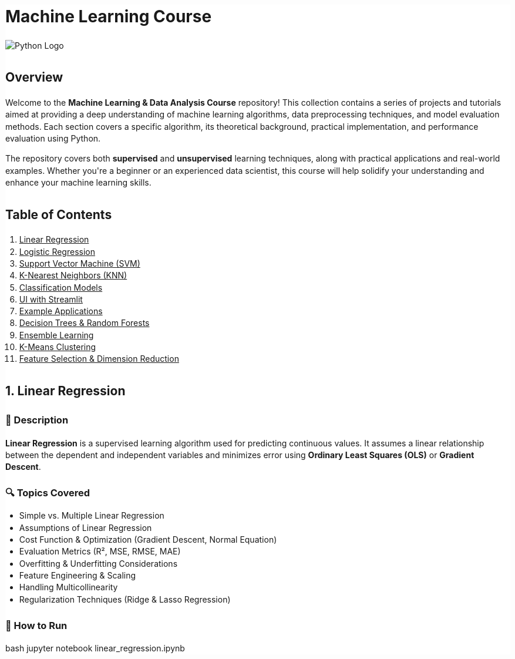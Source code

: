 # Machine Learning Course

![Python Logo](https://www.python.org/static/community_logos/python-logo.png)

## Overview
Welcome to the **Machine Learning & Data Analysis Course** repository! This collection contains a series of projects and tutorials aimed at providing a deep understanding of machine learning algorithms, data preprocessing techniques, and model evaluation methods. Each section covers a specific algorithm, its theoretical background, practical implementation, and performance evaluation using Python.

The repository covers both **supervised** and **unsupervised** learning techniques, along with practical applications and real-world examples. Whether you're a beginner or an experienced data scientist, this course will help solidify your understanding and enhance your machine learning skills.

## Table of Contents
1. [Linear Regression](#linear-regression)
2. [Logistic Regression](#logistic-regression)
3. [Support Vector Machine (SVM)](#support-vector-machine-svm)
4. [K-Nearest Neighbors (KNN)](#k-nearest-neighbors-knn)
5. [Classification Models](#classification-models)
6. [UI with Streamlit](#ui-with-streamlit)
7. [Example Applications](#example-applications)
8. [Decision Trees & Random Forests](#decision-trees--random-forests)
9. [Ensemble Learning](#ensemble-learning)
10. [K-Means Clustering](#k-means-clustering)
11. [Feature Selection & Dimension Reduction](#feature-selection--dimension-reduction)

## 1. Linear Regression
### 📌 Description
**Linear Regression** is a supervised learning algorithm used for predicting continuous values. It assumes a linear relationship between the dependent and independent variables and minimizes error using **Ordinary Least Squares (OLS)** or **Gradient Descent**.

### 🔍 Topics Covered
- Simple vs. Multiple Linear Regression
- Assumptions of Linear Regression
- Cost Function & Optimization (Gradient Descent, Normal Equation)
- Evaluation Metrics (R², MSE, RMSE, MAE)
- Overfitting & Underfitting Considerations
- Feature Engineering & Scaling
- Handling Multicollinearity
- Regularization Techniques (Ridge & Lasso Regression)

### 🚀 How to Run
bash
jupyter notebook linear_regression.ipynb
